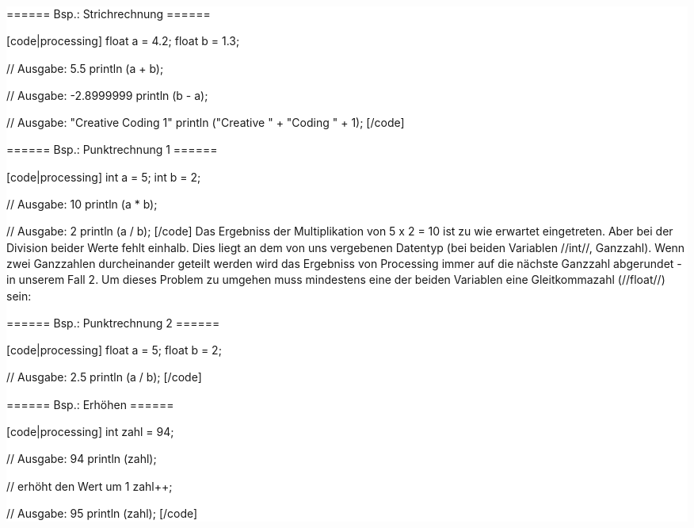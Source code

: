 ====== Bsp.: Strichrechnung ======

[code|processing]
float a = 4.2;
float b = 1.3;

// Ausgabe: 5.5
println (a + b);

// Ausgabe: -2.8999999
println (b - a);

// Ausgabe: "Creative Coding 1"
println ("Creative " + "Coding " + 1);
[/code]

====== Bsp.: Punktrechnung 1 ======

[code|processing]
int a = 5;
int b = 2;

// Ausgabe: 10
println (a * b);

// Ausgabe: 2
println (a / b);
[/code]
Das Ergebniss der Multiplikation von 5 x 2 = 10 ist zu wie erwartet eingetreten. Aber bei der Division beider Werte fehlt einhalb. Dies liegt an dem von uns vergebenen Datentyp (bei beiden Variablen //int//, Ganzzahl). Wenn zwei Ganzzahlen durcheinander geteilt werden wird das Ergebniss von Processing immer auf die nächste Ganzzahl abgerundet - in unserem Fall 2.
Um dieses Problem zu umgehen muss mindestens eine der beiden Variablen eine Gleitkommazahl (//float//) sein:

====== Bsp.: Punktrechnung 2 ======

[code|processing]
float a = 5;
float b = 2;

// Ausgabe: 2.5
println (a / b);
[/code]

====== Bsp.: Erhöhen ======

[code|processing]
int zahl = 94;

// Ausgabe: 94
println (zahl);

// erhöht den Wert um 1
zahl++;

// Ausgabe: 95
println (zahl);
[/code]
